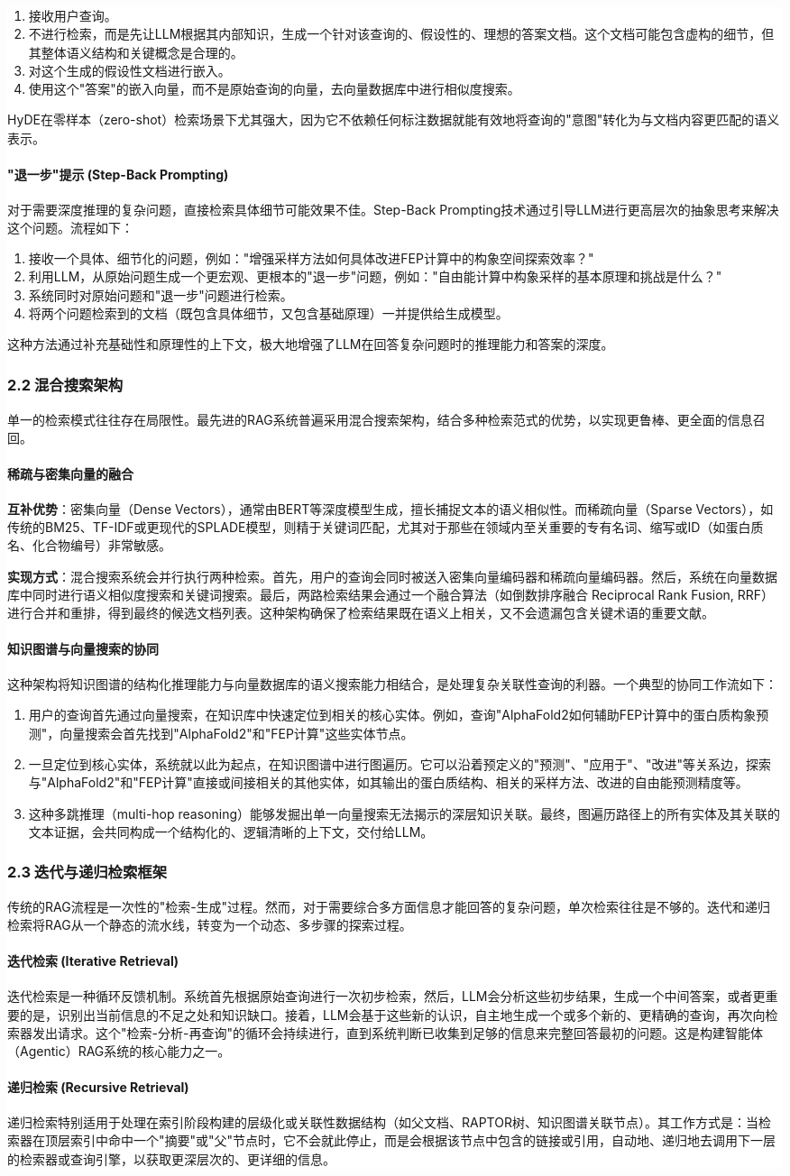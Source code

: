 1. 接收用户查询。
2. 不进行检索，而是先让LLM根据其内部知识，生成一个针对该查询的、假设性的、理想的答案文档。这个文档可能包含虚构的细节，但其整体语义结构和关键概念是合理的。
3. 对这个生成的假设性文档进行嵌入。
4. 使用这个"答案"的嵌入向量，而不是原始查询的向量，去向量数据库中进行相似度搜索。

HyDE在零样本（zero-shot）检索场景下尤其强大，因为它不依赖任何标注数据就能有效地将查询的"意图"转化为与文档内容更匹配的语义表示。

#### "退一步"提示 (Step-Back Prompting)

对于需要深度推理的复杂问题，直接检索具体细节可能效果不佳。Step-Back Prompting技术通过引导LLM进行更高层次的抽象思考来解决这个问题。流程如下：

1. 接收一个具体、细节化的问题，例如："增强采样方法如何具体改进FEP计算中的构象空间探索效率？"
2. 利用LLM，从原始问题生成一个更宏观、更根本的"退一步"问题，例如："自由能计算中构象采样的基本原理和挑战是什么？"
3. 系统同时对原始问题和"退一步"问题进行检索。
4. 将两个问题检索到的文档（既包含具体细节，又包含基础原理）一并提供给生成模型。

这种方法通过补充基础性和原理性的上下文，极大地增强了LLM在回答复杂问题时的推理能力和答案的深度。

### 2.2 混合搜索架构

单一的检索模式往往存在局限性。最先进的RAG系统普遍采用混合搜索架构，结合多种检索范式的优势，以实现更鲁棒、更全面的信息召回。

#### 稀疏与密集向量的融合

**互补优势**：密集向量（Dense Vectors），通常由BERT等深度模型生成，擅长捕捉文本的语义相似性。而稀疏向量（Sparse Vectors），如传统的BM25、TF-IDF或更现代的SPLADE模型，则精于关键词匹配，尤其对于那些在领域内至关重要的专有名词、缩写或ID（如蛋白质名、化合物编号）非常敏感。

**实现方式**：混合搜索系统会并行执行两种检索。首先，用户的查询会同时被送入密集向量编码器和稀疏向量编码器。然后，系统在向量数据库中同时进行语义相似度搜索和关键词搜索。最后，两路检索结果会通过一个融合算法（如倒数排序融合 Reciprocal Rank Fusion, RRF）进行合并和重排，得到最终的候选文档列表。这种架构确保了检索结果既在语义上相关，又不会遗漏包含关键术语的重要文献。

#### 知识图谱与向量搜索的协同

这种架构将知识图谱的结构化推理能力与向量数据库的语义搜索能力相结合，是处理复杂关联性查询的利器。一个典型的协同工作流如下：

1. 用户的查询首先通过向量搜索，在知识库中快速定位到相关的核心实体。例如，查询"AlphaFold2如何辅助FEP计算中的蛋白质构象预测"，向量搜索会首先找到"AlphaFold2"和"FEP计算"这些实体节点。

2. 一旦定位到核心实体，系统就以此为起点，在知识图谱中进行图遍历。它可以沿着预定义的"预测"、"应用于"、"改进"等关系边，探索与"AlphaFold2"和"FEP计算"直接或间接相关的其他实体，如其输出的蛋白质结构、相关的采样方法、改进的自由能预测精度等。

3. 这种多跳推理（multi-hop reasoning）能够发掘出单一向量搜索无法揭示的深层知识关联。最终，图遍历路径上的所有实体及其关联的文本证据，会共同构成一个结构化的、逻辑清晰的上下文，交付给LLM。

### 2.3 迭代与递归检索框架

传统的RAG流程是一次性的"检索-生成"过程。然而，对于需要综合多方面信息才能回答的复杂问题，单次检索往往是不够的。迭代和递归检索将RAG从一个静态的流水线，转变为一个动态、多步骤的探索过程。

#### 迭代检索 (Iterative Retrieval)

迭代检索是一种循环反馈机制。系统首先根据原始查询进行一次初步检索，然后，LLM会分析这些初步结果，生成一个中间答案，或者更重要的是，识别出当前信息的不足之处和知识缺口。接着，LLM会基于这些新的认识，自主地生成一个或多个新的、更精确的查询，再次向检索器发出请求。这个"检索-分析-再查询"的循环会持续进行，直到系统判断已收集到足够的信息来完整回答最初的问题。这是构建智能体（Agentic）RAG系统的核心能力之一。

#### 递归检索 (Recursive Retrieval)

递归检索特别适用于处理在索引阶段构建的层级化或关联性数据结构（如父文档、RAPTOR树、知识图谱关联节点）。其工作方式是：当检索器在顶层索引中命中一个"摘要"或"父"节点时，它不会就此停止，而是会根据该节点中包含的链接或引用，自动地、递归地去调用下一层的检索器或查询引擎，以获取更深层次的、更详细的信息。
